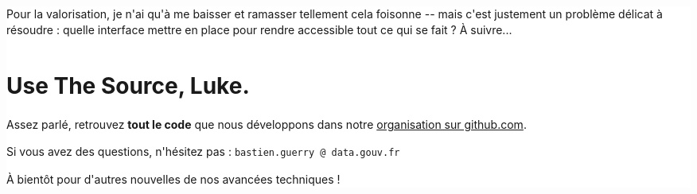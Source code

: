 Pour la valorisation, je n'ai qu'à me baisser et ramasser tellement
cela foisonne -- mais c'est justement un problème délicat à résoudre :
quelle interface mettre en place pour rendre accessible tout ce qui se
fait ?  À suivre...

# Use The Source, Luke.

Assez parlé, retrouvez **tout le code** que nous développons dans
notre [organisation sur
github.com](https://github.com/entrepreneur-interet-general/).

Si vous avez des questions, n'hésitez pas : `bastien.guerry @ data.gouv.fr`

À bientôt pour d'autres nouvelles de nos avancées techniques !
